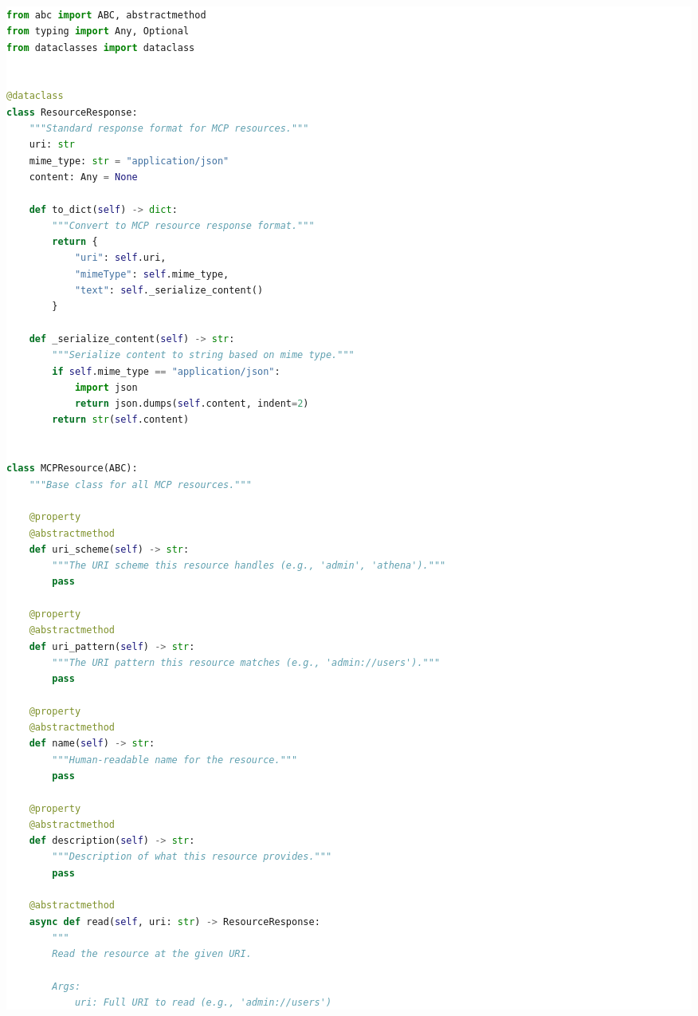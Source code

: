 ```python
from abc import ABC, abstractmethod
from typing import Any, Optional
from dataclasses import dataclass


@dataclass
class ResourceResponse:
    """Standard response format for MCP resources."""
    uri: str
    mime_type: str = "application/json"
    content: Any = None

    def to_dict(self) -> dict:
        """Convert to MCP resource response format."""
        return {
            "uri": self.uri,
            "mimeType": self.mime_type,
            "text": self._serialize_content()
        }

    def _serialize_content(self) -> str:
        """Serialize content to string based on mime type."""
        if self.mime_type == "application/json":
            import json
            return json.dumps(self.content, indent=2)
        return str(self.content)


class MCPResource(ABC):
    """Base class for all MCP resources."""

    @property
    @abstractmethod
    def uri_scheme(self) -> str:
        """The URI scheme this resource handles (e.g., 'admin', 'athena')."""
        pass

    @property
    @abstractmethod
    def uri_pattern(self) -> str:
        """The URI pattern this resource matches (e.g., 'admin://users')."""
        pass

    @property
    @abstractmethod
    def name(self) -> str:
        """Human-readable name for the resource."""
        pass

    @property
    @abstractmethod
    def description(self) -> str:
        """Description of what this resource provides."""
        pass

    @abstractmethod
    async def read(self, uri: str) -> ResourceResponse:
        """
        Read the resource at the given URI.

        Args:
            uri: Full URI to read (e.g., 'admin://users')

```